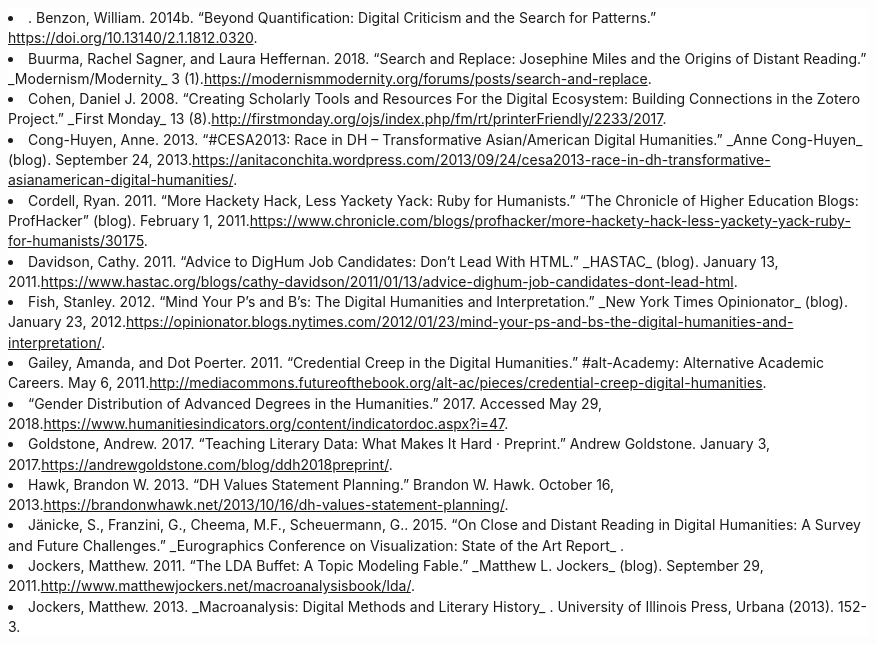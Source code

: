 <li id="benzon2014b">. Benzon, William. 2014b. “Beyond Quantification: Digital Criticism and the Search for Patterns.” <a href="https://doi.org/10.13140/2.1.1812.0320">https://doi.org/10.13140/2.1.1812.0320</a>.
</li>
<li id="buurma2018">Buurma, Rachel Sagner, and Laura Heffernan. 2018. “Search and Replace: Josephine Miles and the Origins of Distant Reading.”  _Modernism/Modernity_ 3 (1).<a href="https://modernismmodernity.org/forums/posts/search-and-replace">https://modernismmodernity.org/forums/posts/search-and-replace</a>.
</li>
<li id="cohen2008">Cohen, Daniel J. 2008. “Creating Scholarly Tools and Resources For the Digital Ecosystem: Building Connections in the Zotero Project.”  _First Monday_ 13 (8).<a href="http://firstmonday.org/ojs/index.php/fm/rt/printerFriendly/2233/2017">http://firstmonday.org/ojs/index.php/fm/rt/printerFriendly/2233/2017</a>.
</li>
<li id="cong-huyen2013">Cong-Huyen, Anne. 2013. “#CESA2013: Race in DH – Transformative Asian/American Digital Humanities.”  _Anne Cong-Huyen_ (blog). September 24, 2013.<a href="https://anitaconchita.wordpress.com/2013/09/24/cesa2013-race-in-dh-transformative-asianamerican-digital-humanities/">https://anitaconchita.wordpress.com/2013/09/24/cesa2013-race-in-dh-transformative-asianamerican-digital-humanities/</a>.
</li>
<li id="cordell2011">Cordell, Ryan. 2011. “More Hackety Hack, Less Yackety Yack: Ruby for Humanists.”  “The Chronicle of Higher Education Blogs: ProfHacker” (blog). February 1, 2011.<a href="https://www.chronicle.com/blogs/profhacker/more-hackety-hack-less-yackety-yack-ruby-for-humanists/30175">https://www.chronicle.com/blogs/profhacker/more-hackety-hack-less-yackety-yack-ruby-for-humanists/30175</a>.
</li>
<li id="davidson2011">Davidson, Cathy. 2011. “Advice to DigHum Job Candidates: Don’t Lead With HTML.”  _HASTAC_ (blog). January 13, 2011.<a href="https://www.hastac.org/blogs/cathy-davidson/2011/01/13/advice-dighum-job-candidates-dont-lead-html">https://www.hastac.org/blogs/cathy-davidson/2011/01/13/advice-dighum-job-candidates-dont-lead-html</a>.
</li>
<li id="fish2012">Fish, Stanley. 2012. “Mind Your P’s and B’s: The Digital Humanities and Interpretation.”  _New York Times Opinionator_ (blog). January 23, 2012.<a href="https://opinionator.blogs.nytimes.com/2012/01/23/mind-your-ps-and-bs-the-digital-humanities-and-interpretation/">https://opinionator.blogs.nytimes.com/2012/01/23/mind-your-ps-and-bs-the-digital-humanities-and-interpretation/</a>.
</li>
<li id="gailey2011">Gailey, Amanda, and Dot Poerter. 2011. “Credential Creep in the Digital Humanities.” #alt-Academy: Alternative Academic Careers. May 6, 2011.<a href="http://mediacommons.futureofthebook.org/alt-ac/pieces/credential-creep-digital-humanities">http://mediacommons.futureofthebook.org/alt-ac/pieces/credential-creep-digital-humanities</a>.
</li>
<li id="genderdistribution"> “Gender Distribution of Advanced Degrees in the Humanities.” 2017. Accessed May 29, 2018.<a href="https://www.humanitiesindicators.org/content/indicatordoc.aspx?i=47">https://www.humanitiesindicators.org/content/indicatordoc.aspx?i=47</a>.
</li>
<li id="goldstone2017">Goldstone, Andrew. 2017. “Teaching Literary Data: What Makes It Hard · Preprint.” Andrew Goldstone. January 3, 2017.<a href="https://andrewgoldstone.com/blog/ddh2018preprint/">https://andrewgoldstone.com/blog/ddh2018preprint/</a>.
</li>
<li id="hawk2013">Hawk, Brandon W. 2013. “DH Values Statement Planning.” Brandon W. Hawk. October 16, 2013.<a href="https://brandonwhawk.net/2013/10/16/dh-values-statement-planning/">https://brandonwhawk.net/2013/10/16/dh-values-statement-planning/</a>.
</li>
<li id="janicke2015">Jänicke, S., Franzini, G., Cheema, M.F., Scheuermann, G.. 2015. “On Close and Distant Reading in Digital Humanities: A Survey and Future Challenges.”  _Eurographics Conference on Visualization: State of the Art Report_ .
</li>
<li id="jockers2011">Jockers, Matthew. 2011. “The LDA Buffet: A Topic Modeling Fable.”  _Matthew L. Jockers_ (blog). September 29, 2011.<a href="http://www.matthewjockers.net/macroanalysisbook/lda/">http://www.matthewjockers.net/macroanalysisbook/lda/</a>.
</li>
<li id="jockers2013">Jockers, Matthew. 2013. _Macroanalysis: Digital Methods and Literary History_ . University of Illinois Press, Urbana (2013). 152-3.